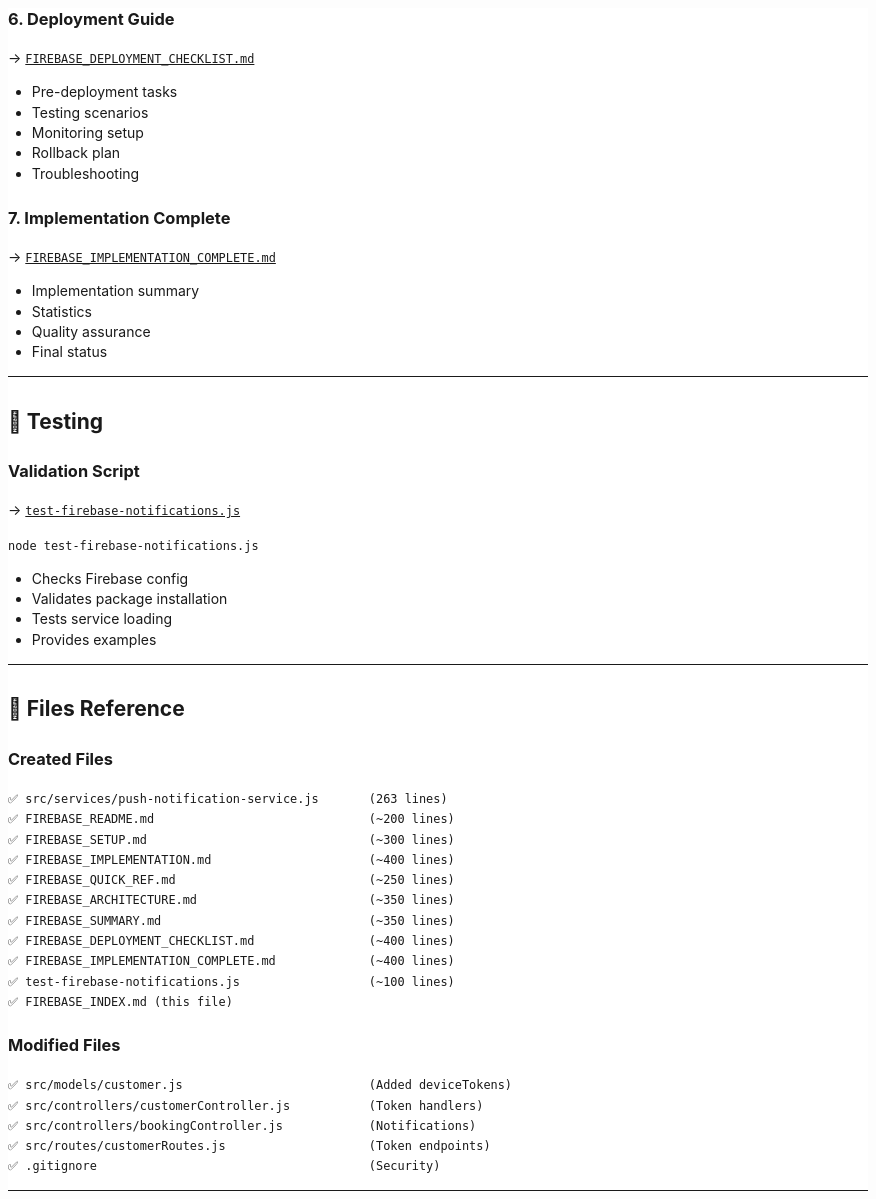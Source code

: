 ### 6. **Deployment Guide**
→ [`FIREBASE_DEPLOYMENT_CHECKLIST.md`](FIREBASE_DEPLOYMENT_CHECKLIST.md)
- Pre-deployment tasks
- Testing scenarios
- Monitoring setup
- Rollback plan
- Troubleshooting

### 7. **Implementation Complete**
→ [`FIREBASE_IMPLEMENTATION_COMPLETE.md`](FIREBASE_IMPLEMENTATION_COMPLETE.md)
- Implementation summary
- Statistics
- Quality assurance
- Final status

---

## 🧪 Testing

### Validation Script
→ [`test-firebase-notifications.js`](test-firebase-notifications.js)
```bash
node test-firebase-notifications.js
```
- Checks Firebase config
- Validates package installation
- Tests service loading
- Provides examples

---

## 📂 Files Reference

### Created Files
```
✅ src/services/push-notification-service.js       (263 lines)
✅ FIREBASE_README.md                              (~200 lines)
✅ FIREBASE_SETUP.md                               (~300 lines)
✅ FIREBASE_IMPLEMENTATION.md                      (~400 lines)
✅ FIREBASE_QUICK_REF.md                           (~250 lines)
✅ FIREBASE_ARCHITECTURE.md                        (~350 lines)
✅ FIREBASE_SUMMARY.md                             (~350 lines)
✅ FIREBASE_DEPLOYMENT_CHECKLIST.md                (~400 lines)
✅ FIREBASE_IMPLEMENTATION_COMPLETE.md             (~400 lines)
✅ test-firebase-notifications.js                  (~100 lines)
✅ FIREBASE_INDEX.md (this file)
```

### Modified Files
```
✅ src/models/customer.js                          (Added deviceTokens)
✅ src/controllers/customerController.js           (Token handlers)
✅ src/controllers/bookingController.js            (Notifications)
✅ src/routes/customerRoutes.js                    (Token endpoints)
✅ .gitignore                                      (Security)
```

---